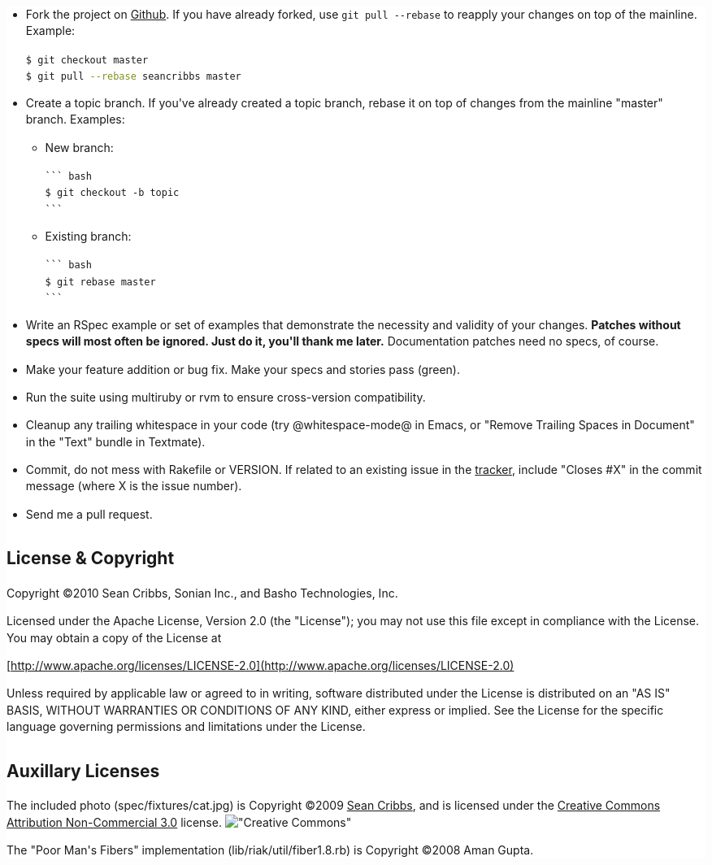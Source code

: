 * Fork the project on [Github](http://github.com/seancribbs/ripple).  If you have already forked, use `git pull --rebase` to reapply your changes on top of the mainline. Example:

    ``` bash
    $ git checkout master
    $ git pull --rebase seancribbs master
    ```
* Create a topic branch. If you've already created a topic branch, rebase it on top of changes from the mainline "master" branch. Examples:
  * New branch:

        ``` bash
        $ git checkout -b topic
        ```
  * Existing branch:

        ``` bash
        $ git rebase master
        ```
* Write an RSpec example or set of examples that demonstrate the necessity and validity of your changes. **Patches without specs will most often be ignored. Just do it, you'll thank me later.** Documentation patches need no specs, of course.
* Make your feature addition or bug fix. Make your specs and stories pass (green).
* Run the suite using multiruby or rvm to ensure cross-version compatibility.
* Cleanup any trailing whitespace in your code (try @whitespace-mode@ in Emacs, or "Remove Trailing Spaces in Document" in the "Text" bundle in Textmate).
* Commit, do not mess with Rakefile or VERSION.  If related to an existing issue in the [tracker](http://github.com/seancribbs/ripple/issues), include "Closes #X" in the commit message (where X is the issue number).
* Send me a pull request.

## License & Copyright

Copyright &copy;2010 Sean Cribbs, Sonian Inc., and Basho Technologies, Inc.

Licensed under the Apache License, Version 2.0 (the "License"); you may not use this file except in compliance with the License. You may obtain a copy of the License at

[http://www.apache.org/licenses/LICENSE-2.0](http://www.apache.org/licenses/LICENSE-2.0)

Unless required by applicable law or agreed to in writing, software distributed under the License is distributed on an "AS IS" BASIS, WITHOUT WARRANTIES OR CONDITIONS OF ANY KIND, either express or implied. See the License for the specific language governing permissions and limitations under the License.

## Auxillary Licenses

The included photo (spec/fixtures/cat.jpg) is Copyright &copy;2009 [Sean Cribbs](http://seancribbs.com/), and is licensed under the [Creative Commons Attribution Non-Commercial 3.0](http://creativecommons.org/licenses/by-nc/3.0) license. 
!["Creative Commons"](http://i.creativecommons.org/l/by-nc/3.0/88x31.png)

The "Poor Man's Fibers" implementation (lib/riak/util/fiber1.8.rb) is Copyright &copy;2008 Aman Gupta.
